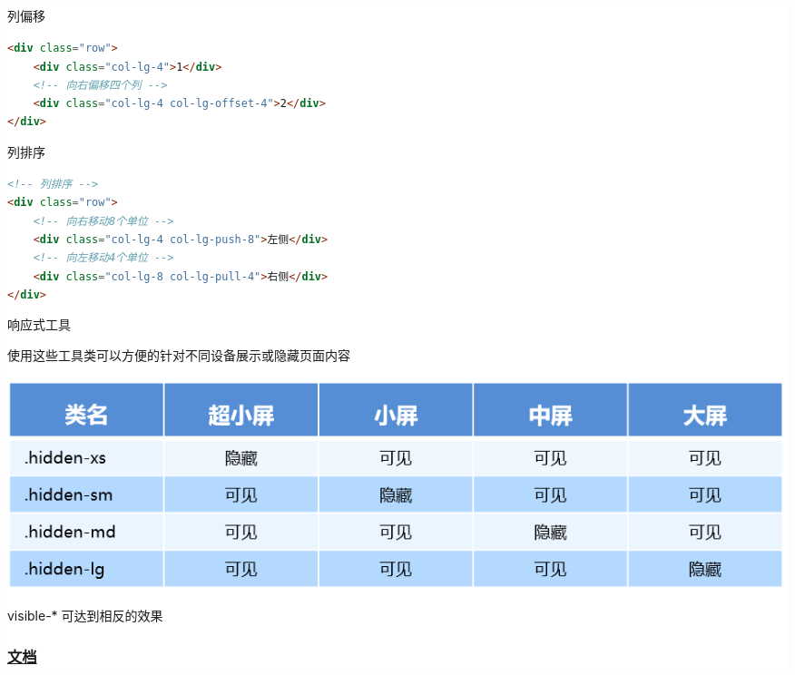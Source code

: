 列偏移

```html
<div class="row">
    <div class="col-lg-4">1</div>
    <!-- 向右偏移四个列 -->
    <div class="col-lg-4 col-lg-offset-4">2</div>
</div>
```

列排序

```html
<!-- 列排序 -->
<div class="row">
    <!-- 向右移动8个单位 -->
    <div class="col-lg-4 col-lg-push-8">左侧</div>
    <!-- 向左移动4个单位 -->
    <div class="col-lg-8 col-lg-pull-4">右侧</div>
</div>
```

响应式工具

使用这些工具类可以方便的针对不同设备展示或隐藏页面内容

![202001220830](/assets/202001220830.jpg)

visible-* 可达到相反的效果

### [文档](https://v3.bootcss.com/)

